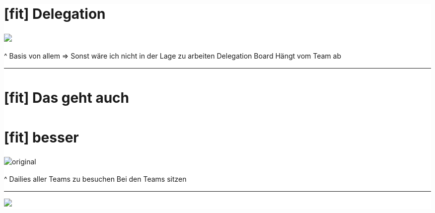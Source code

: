 # [fit] Delegation

![](http://philippe.bourgau.net/imgs/2016-03-12-stop-feeling-like-a-kid-everytime-you-ask-a-day-off/delegation-board-large.jpg)

^ Basis von allem => Sonst wäre ich nicht in der Lage zu arbeiten
Delegation Board
Hängt vom Team ab

---

# [fit] Das geht auch 
# [fit] besser

![original](images/man-with-open-arms-saluting-the-nature-picjumbo-com.jpg)

^ Dailies aller Teams zu besuchen
Bei den Teams sitzen

---

![](http://img09.deviantart.net/0248/i/2013/295/d/8/that_s_all_folks__by_surrimugge-d6rfav1.png)

